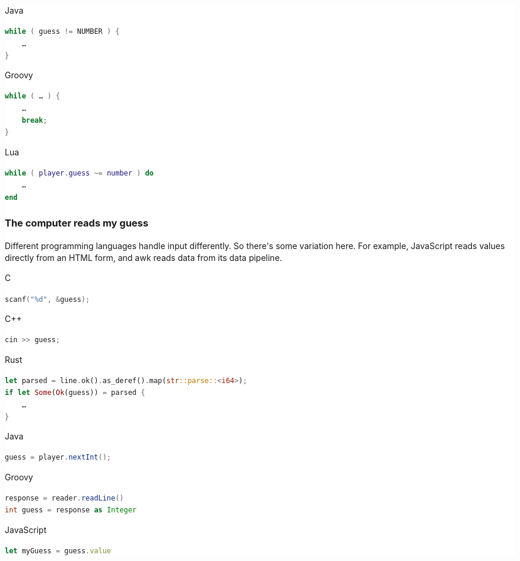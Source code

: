 Java
```java
while ( guess != NUMBER ) {
    …
}
```

Groovy
```groovy
while ( … ) {
    …
    break;
}
```

Lua
```lua
while ( player.guess ~= number ) do
    …
end
```

### The computer reads my guess

Different programming languages handle input differently. So there's some variation here. For example, JavaScript reads values directly from an HTML form, and awk reads data from its data pipeline.

C
```c
scanf("%d", &guess);
```

C++
```cpp
cin >> guess;
```

Rust
```rust
let parsed = line.ok().as_deref().map(str::parse::<i64>);
if let Some(Ok(guess)) = parsed {
    …
}
```

Java
```java
guess = player.nextInt();
```

Groovy
```groovy
response = reader.readLine()
int guess = response as Integer
```

JavaScript
```javascript
let myGuess = guess.value
```
